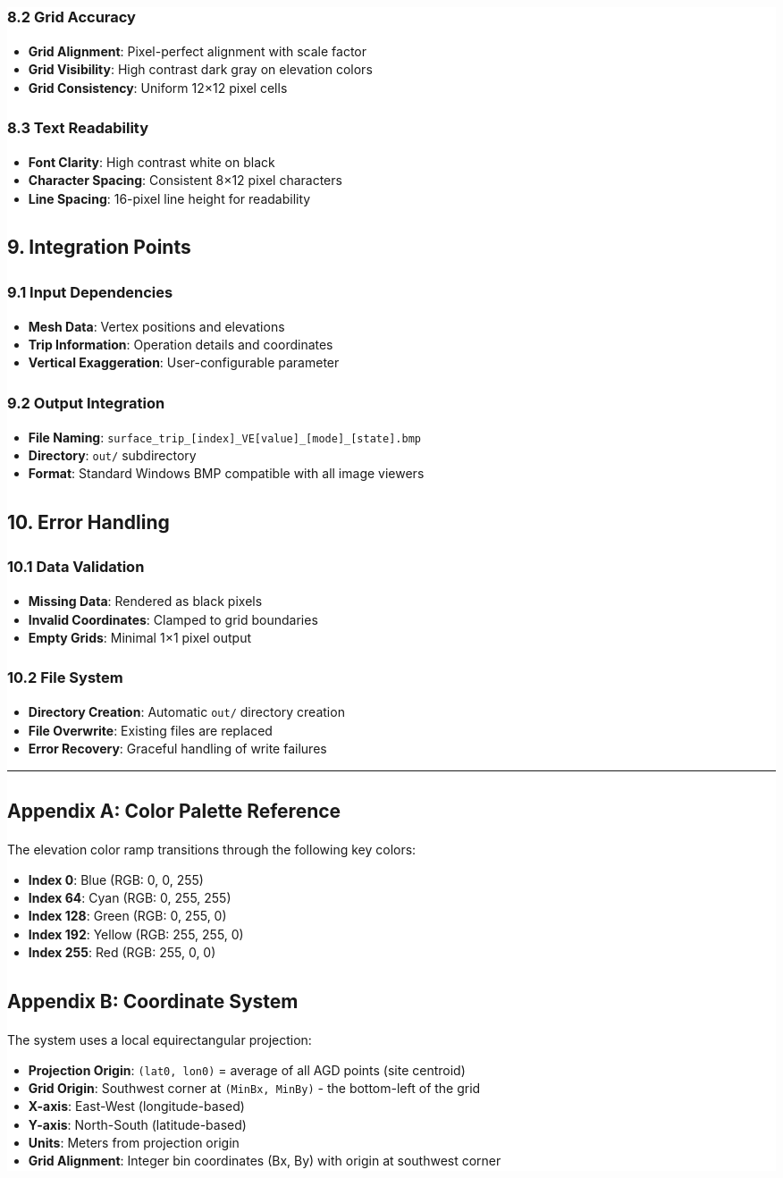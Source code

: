 ### 8.2 Grid Accuracy
- **Grid Alignment**: Pixel-perfect alignment with scale factor
- **Grid Visibility**: High contrast dark gray on elevation colors
- **Grid Consistency**: Uniform 12×12 pixel cells

### 8.3 Text Readability
- **Font Clarity**: High contrast white on black
- **Character Spacing**: Consistent 8×12 pixel characters
- **Line Spacing**: 16-pixel line height for readability

## 9. Integration Points

### 9.1 Input Dependencies
- **Mesh Data**: Vertex positions and elevations
- **Trip Information**: Operation details and coordinates
- **Vertical Exaggeration**: User-configurable parameter

### 9.2 Output Integration
- **File Naming**: `surface_trip_[index]_VE[value]_[mode]_[state].bmp`
- **Directory**: `out/` subdirectory
- **Format**: Standard Windows BMP compatible with all image viewers

## 10. Error Handling

### 10.1 Data Validation
- **Missing Data**: Rendered as black pixels
- **Invalid Coordinates**: Clamped to grid boundaries
- **Empty Grids**: Minimal 1×1 pixel output

### 10.2 File System
- **Directory Creation**: Automatic `out/` directory creation
- **File Overwrite**: Existing files are replaced
- **Error Recovery**: Graceful handling of write failures

---

## Appendix A: Color Palette Reference

The elevation color ramp transitions through the following key colors:
- **Index 0**: Blue (RGB: 0, 0, 255)
- **Index 64**: Cyan (RGB: 0, 255, 255)  
- **Index 128**: Green (RGB: 0, 255, 0)
- **Index 192**: Yellow (RGB: 255, 255, 0)
- **Index 255**: Red (RGB: 255, 0, 0)

## Appendix B: Coordinate System

The system uses a local equirectangular projection:
- **Projection Origin**: `(lat0, lon0)` = average of all AGD points (site centroid)
- **Grid Origin**: Southwest corner at `(MinBx, MinBy)` - the bottom-left of the grid
- **X-axis**: East-West (longitude-based)
- **Y-axis**: North-South (latitude-based)
- **Units**: Meters from projection origin
- **Grid Alignment**: Integer bin coordinates (Bx, By) with origin at southwest corner
